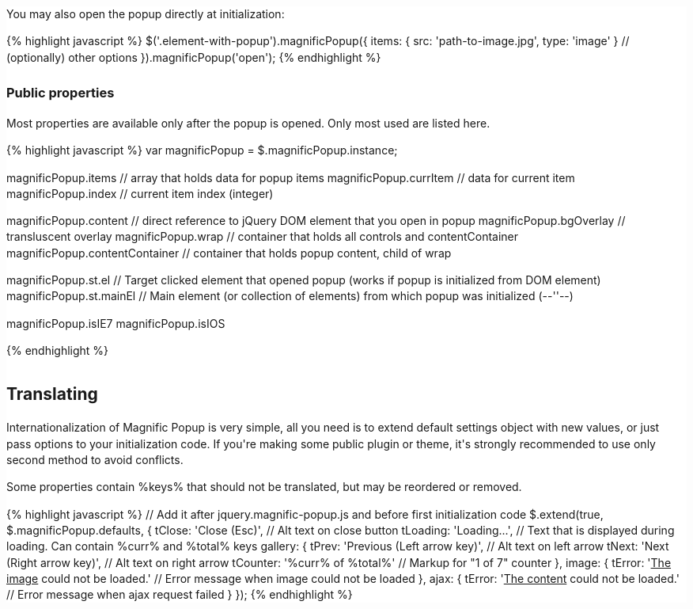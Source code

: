 You may also open the popup directly at initialization:

{% highlight javascript %}
$('.element-with-popup').magnificPopup({
items: {
src: 'path-to-image.jpg',
type: 'image'
}
// (optionally) other options
}).magnificPopup('open');
{% endhighlight %}

### Public properties

Most properties are available only after the popup is opened. Only most used are listed here.

{% highlight javascript %}
var magnificPopup = $.magnificPopup.instance;

magnificPopup.items // array that holds data for popup items
magnificPopup.currItem // data for current item
magnificPopup.index // current item index (integer)

magnificPopup.content // direct reference to jQuery DOM element that you open in popup
magnificPopup.bgOverlay // transluscent overlay
magnificPopup.wrap // container that holds all controls and contentContainer
magnificPopup.contentContainer // container that holds popup content, child of wrap

magnificPopup.st.el // Target clicked element that opened popup (works if popup is initialized from DOM element)
magnificPopup.st.mainEl // Main element (or collection of elements) from which popup was initialized (--''--)

magnificPopup.isIE7
magnificPopup.isIOS

{% endhighlight %}

## Translating

Internationalization of Magnific Popup is very simple, all you need is to extend default settings object with new values, or just pass options to your initialization code. If you're making some public plugin or theme, it's strongly recommended to use only second method to avoid conflicts.

Some properties contain %keys% that should not be translated, but may be reordered or removed.

{% highlight javascript %}
// Add it after jquery.magnific-popup.js and before first initialization code
$.extend(true, $.magnificPopup.defaults, {
tClose: 'Close (Esc)', // Alt text on close button
tLoading: 'Loading...', // Text that is displayed during loading. Can contain %curr% and %total% keys
gallery: {
tPrev: 'Previous (Left arrow key)', // Alt text on left arrow
tNext: 'Next (Right arrow key)', // Alt text on right arrow
tCounter: '%curr% of %total%' // Markup for "1 of 7" counter
},
image: {
tError: '<a href="%url%">The image</a> could not be loaded.' // Error message when image could not be loaded
},
ajax: {
tError: '<a href="%url%">The content</a> could not be loaded.' // Error message when ajax request failed
}
});
{% endhighlight %}

